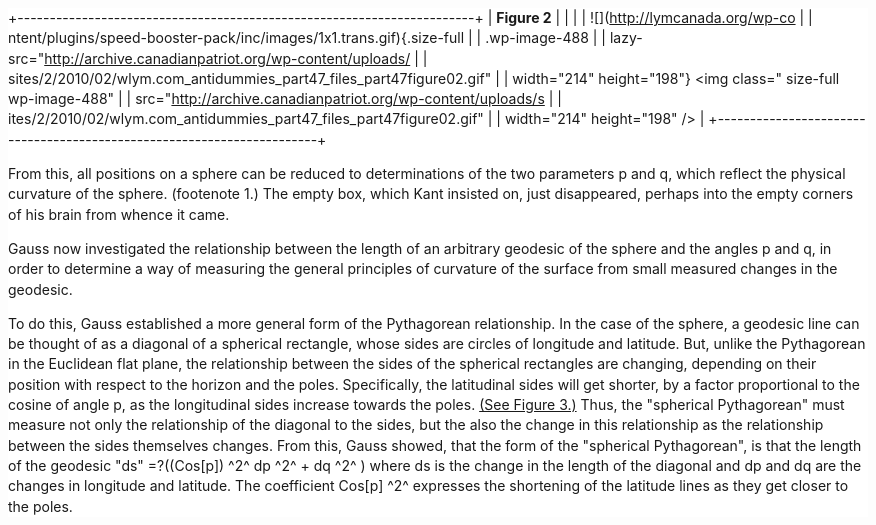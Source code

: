 +-----------------------------------------------------------------------+
| **Figure 2**                                                          |
|                                                                       |
| ![](http://lymcanada.org/wp-co                                        |
| ntent/plugins/speed-booster-pack/inc/images/1x1.trans.gif){.size-full |
| .wp-image-488                                                         |
| lazy-src="http://archive.canadianpatriot.org/wp-content/uploads/      |
| sites/2/2010/02/wlym.com_antidummies_part47_files_part47figure02.gif" |
| width="214" height="198"} \<img class=\" size-full wp-image-488\"     |
| src=\"http://archive.canadianpatriot.org/wp-content/uploads/s         |
| ites/2/2010/02/wlym.com_antidummies_part47_files_part47figure02.gif\" |
| width=\"214\" height=\"198\" />                                       |
+-----------------------------------------------------------------------+

From this, all positions on a sphere can be reduced to determinations of
the two parameters p and q, which reflect the physical curvature of the
sphere. (footenote 1.) The empty box, which Kant insisted on, just
disappeared, perhaps into the empty corners of his brain from whence it
came.

Gauss now investigated the relationship between the length of an
arbitrary geodesic of the sphere and the angles p and q, in order to
determine a way of measuring the general principles of curvature of the
surface from small measured changes in the geodesic.

To do this, Gauss established a more general form of the Pythagorean
relationship. In the case of the sphere, a geodesic line can be thought
of as a diagonal of a spherical rectangle, whose sides are circles of
longitude and latitude. But, unlike the Pythagorean in the Euclidean
flat plane, the relationship between the sides of the spherical
rectangles are changing, depending on their position with respect to the
horizon and the poles. Specifically, the latitudinal sides will get
shorter, by a factor proportional to the cosine of angle p, as the
longitudinal sides increase towards the poles. [(See Figure
3.)](http://archive.canadianpatriot.org/wp-content/uploads/sites/2/2010/02/wlym.com_antidummies_part47_files_part47figure03.gif)
Thus, the "spherical Pythagorean" must measure not only the relationship
of the diagonal to the sides, but the also the change in this
relationship as the relationship between the sides themselves changes.
From this, Gauss showed, that the form of the "spherical Pythagorean",
is that the length of the geodesic "ds" =?((Cos\[p\]) ^2^ dp ^2^ + dq
^2^ ) where ds is the change in the length of the diagonal and dp and dq
are the changes in longitude and latitude. The coefficient Cos\[p\] ^2^
expresses the shortening of the latitude lines as they get closer to the
poles.
